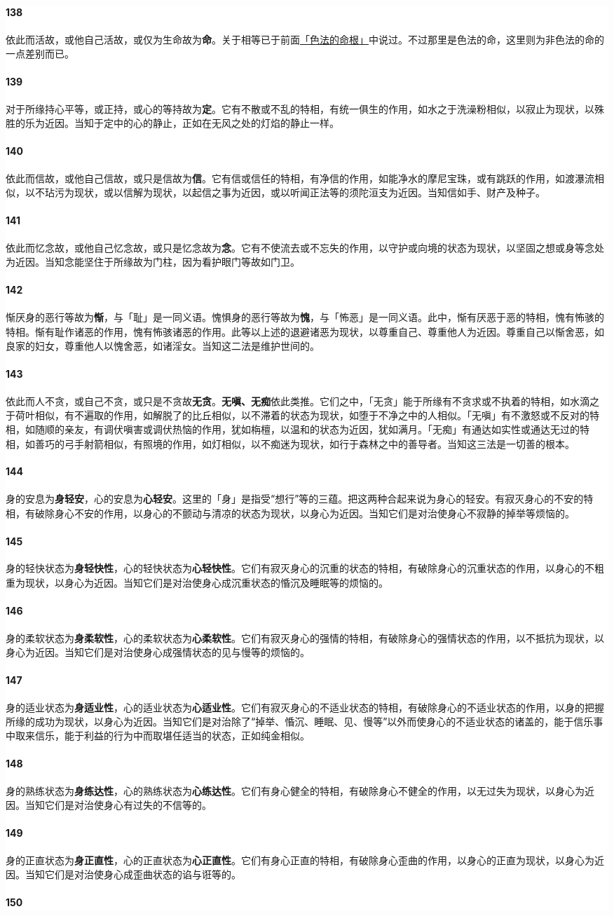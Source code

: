 #### 138

依此而活故，或他自己活故，或仅为生命故为**命**。关于相等已于前面[「色法的命根」](#59)中说过。不过那里是色法的命，这里则为非色法的命的一点差别而已。

#### 139

对于所缘持心平等，或正持，或心的等持故为**定**。它有不散或不乱的特相，有统一俱生的作用，如水之于洗澡粉相似，以寂止为现状，以殊胜的乐为近因。当知于定中的心的静止，正如在无风之处的灯焰的静止一样。

#### 140

依此而信故，或他自己信故，或只是信故为**信**。它有信或信任的特相，有净信的作用，如能净水的摩尼宝珠，或有跳跃的作用，如渡瀑流相似，以不玷污为现状，或以信解为现状，以起信之事为近因，或以听闻正法等的须陀洹支为近因。当知信如手、财产及种子。

#### 141

依此而忆念故，或他自己忆念故，或只是忆念故为**念**。它有不使流去或不忘失的作用，以守护或向境的状态为现状，以坚固之想或身等念处为近因。当知念能坚住于所缘故为门柱，因为看护眼门等故如门卫。

#### 142

惭厌身的恶行等故为**惭**，与「耻」是一同义语。愧惧身的恶行等故为**愧**，与「怖恶」是一同义语。此中，惭有厌恶于恶的特相，愧有怖骇的特相。惭有耻作诸恶的作用，愧有怖骇诸恶的作用。此等以上述的退避诸恶为现状，以尊重自己、尊重他人为近因。尊重自己以惭舍恶，如良家的妇女，尊重他人以愧舍恶，如诸淫女。当知这二法是维护世间的。

#### 143

依此而人不贪，或自己不贪，或只是不贪故**无贪**。**无嗔、无痴**依此类推。它们之中，「无贪」能于所缘有不贪求或不执着的特相，如水滴之于荷叶相似，有不遍取的作用，如解脱了的比丘相似，以不滞着的状态为现状，如堕于不净之中的人相似。「无嗔」有不激怒或不反对的特相，如随顺的亲友，有调伏嗔害或调伏热恼的作用，犹如栴檀，以温和的状态为近因，犹如满月。「无痴」有通达如实性或通达无过的特相，如善巧的弓手射箭相似，有照境的作用，如灯相似，以不痴迷为现状，如行于森林之中的善导者。当知这三法是一切善的根本。

#### 144

身的安息为**身轻安**，心的安息为**心轻安**。这里的「身」是指受<q>想行</q>等的三蕴。把这两种合起来说为身心的轻安。有寂灭身心的不安的特相，有破除身心不安的作用，以身心的不颤动与清凉的状态为现状，以身心为近因。当知它们是对治使身心不寂静的掉举等烦恼的。

#### 145

身的轻快状态为**身轻快性**，心的轻快状态为**心轻快性**。它们有寂灭身心的沉重的状态的特相，有破除身心的沉重状态的作用，以身心的不粗重为现状，以身心为近因。当知它们是对治使身心成沉重状态的惛沉及睡眠等的烦恼的。

#### 146

身的柔软状态为**身柔软性**，心的柔软状态为**心柔软性**。它们有寂灭身心的强情的特相，有破除身心的强情状态的作用，以不抵抗为现状，以身心为近因。当知它们是对治使身心成强情状态的见与慢等的烦恼的。

#### 147

身的适业状态为**身适业性**，心的适业状态为**心适业性**。它们有寂灭身心的不适业状态的特相，有破除身心的不适业状态的作用，以身的把握所缘的成功为现状，以身心为近因。当知它们是对治除了<q>掉举、惛沉、睡眠、见、慢等</q>以外而使身心的不适业状态的诸盖的，能于信乐事中取来信乐，能于利益的行为中而取堪任适当的状态，正如纯金相似。

#### 148

身的熟练状态为**身练达性**，心的熟练状态为**心练达性**。它们有身心健全的特相，有破除身心不健全的作用，以无过失为现状，以身心为近因。当知它们是对治使身心有过失的不信等的。

#### 149

身的正直状态为**身正直性**，心的正直状态为**心正直性**。它们有身心正直的特相，有破除身心歪曲的作用，以身心的正直为现状，以身心为近因。当知它们是对治使身心成歪曲状态的谄与诳等的。

#### 150
